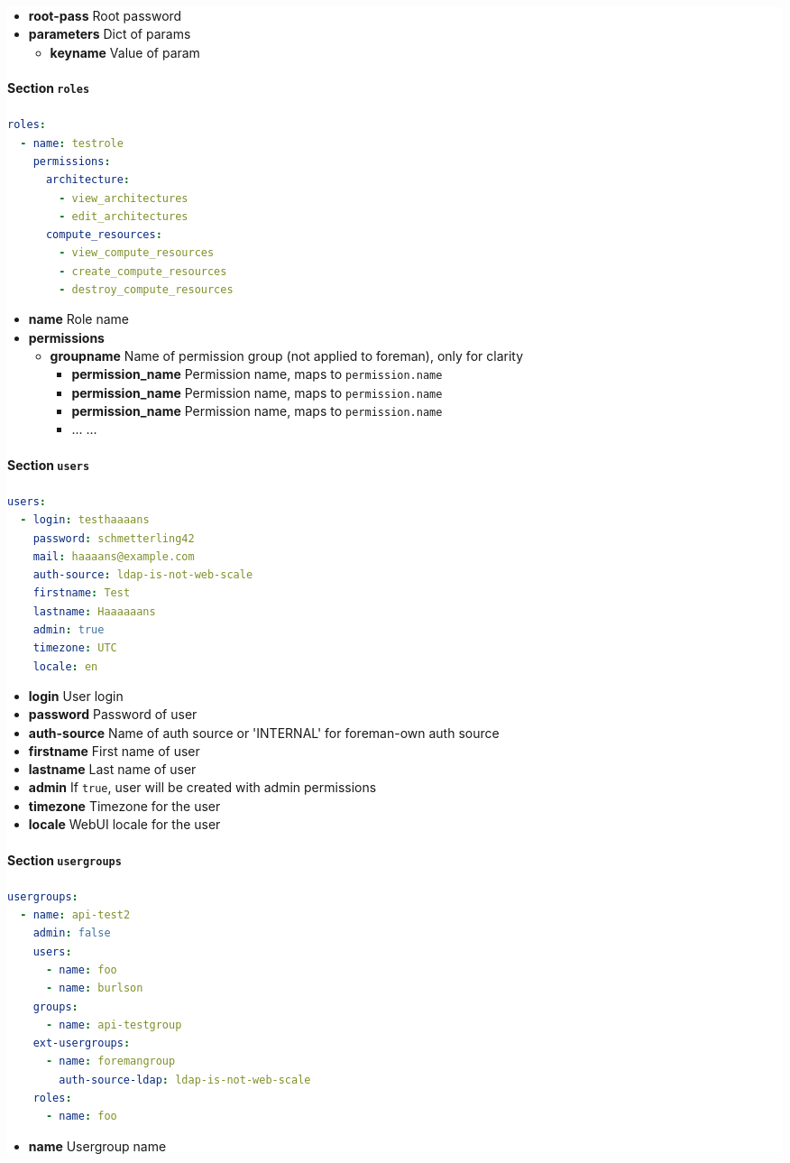 - __root-pass__             Root password
- __parameters__            Dict of params
  - __keyname__              Value of param

#### Section `roles`
```yaml
roles:
  - name: testrole
    permissions:
      architecture:
        - view_architectures
        - edit_architectures
      compute_resources:
        - view_compute_resources
        - create_compute_resources
        - destroy_compute_resources
```
- __name__                  Role name
- __permissions__                     
  - __groupname__           Name of permission group (not applied to foreman), only for clarity
    - __permission_name__   Permission name, maps to `permission.name`
    - __permission_name__   Permission name, maps to `permission.name`
    - __permission_name__   Permission name, maps to `permission.name`
    - ...                   ...


#### Section `users`
```yaml
users:
  - login: testhaaaans
    password: schmetterling42
    mail: haaaans@example.com
    auth-source: ldap-is-not-web-scale
    firstname: Test
    lastname: Haaaaaans
    admin: true
    timezone: UTC
    locale: en
```
- __login__                  User login
- __password__               Password of user
- __auth-source__            Name of auth source or 'INTERNAL' for foreman-own auth source
- __firstname__              First name of user
- __lastname__               Last name of user
- __admin__                  If `true`, user will be created with admin permissions
- __timezone__               Timezone for the user
- __locale__                 WebUI locale for the user


#### Section `usergroups`
```yaml
usergroups:
  - name: api-test2
    admin: false
    users:
      - name: foo
      - name: burlson
    groups:
      - name: api-testgroup
    ext-usergroups:
      - name: foremangroup
        auth-source-ldap: ldap-is-not-web-scale
    roles:
      - name: foo
```
- __name__                  Usergroup name